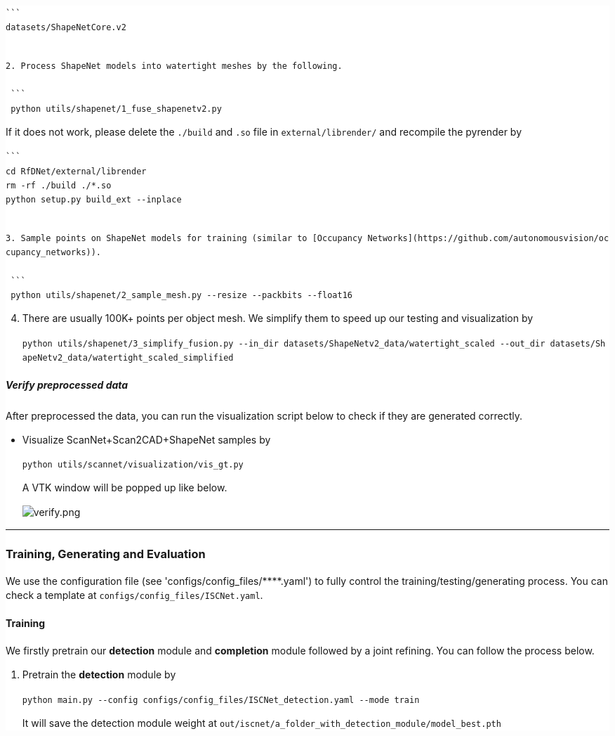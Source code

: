     ```
    datasets/ShapeNetCore.v2
   ```
   
2. Process ShapeNet models into watertight meshes by the following.
   
    ```
    python utils/shapenet/1_fuse_shapenetv2.py
   ```
   
   If it does not work, please delete the `./build` and `.so` file in `external/librender/` and recompile the pyrender by
   
    ```
    cd RfDNet/external/librender
    rm -rf ./build ./*.so
    python setup.py build_ext --inplace
   ```
   
3. Sample points on ShapeNet models for training (similar to [Occupancy Networks](https://github.com/autonomousvision/occupancy_networks)).
   
    ```
    python utils/shapenet/2_sample_mesh.py --resize --packbits --float16
   ```
   
4. There are usually 100K+ points per object mesh. We simplify them to speed up our testing and visualization by
   
    ```
    python utils/shapenet/3_simplify_fusion.py --in_dir datasets/ShapeNetv2_data/watertight_scaled --out_dir datasets/ShapeNetv2_data/watertight_scaled_simplified
   ```
   

##### Verify preprocessed data
   After preprocessed the data, you can run the visualization script below to check if they are generated correctly.
   
   * Visualize ScanNet+Scan2CAD+ShapeNet samples by
     
      ```
      python utils/scannet/visualization/vis_gt.py
      ```
     
      A VTK window will be popped up like below.
   
      <img src="out/samples/scene0001_00/verify.png" alt="verify.png" width="60%" />

---
### Training, Generating and Evaluation
We use the configuration file (see 'configs/config_files/****.yaml') to fully control the training/testing/generating process.
You can check a template at `configs/config_files/ISCNet.yaml`.

#### Training
We firstly pretrain our **detection** module and **completion** module followed by a joint refining. You can follow the process below.

1. Pretrain the **detection** module by
   
   ```
   python main.py --config configs/config_files/ISCNet_detection.yaml --mode train
   ```
   It will save the detection module weight at
   `out/iscnet/a_folder_with_detection_module/model_best.pth`

   ```